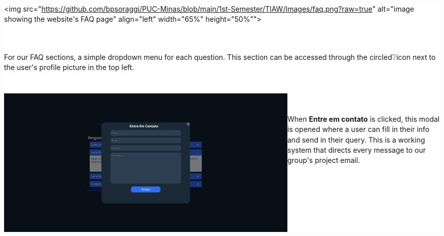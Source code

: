   <img src="https://github.com/bpsoraggi/PUC-Minas/blob/main/1st-Semester/TIAW/Images/faq.png?raw=true" alt="image showing the website's FAQ page" align="left" width="65%" height="50%"">
  <div align="left">
   <br><br>
    For our FAQ sections, a simple dropdown menu for each question. This section can be accessed through the circled❔icon next to the user's profile picture in the top left.
  </div>
    <br clear="left"/>
</div>
<br>
<div align="center">
  <img src="https://github.com/bpsoraggi/PUC-Minas/blob/main/1st-Semester/TIAW/Images/faq2.png?raw=true" alt="image showing the modal for contacting the team" align="left" width="65%" height="50%"">
  <div align="left">
   <br><br>
    When <b>Entre em contato</b> is clicked, this modal is opened where a user can fill in their info and send in their query. This is a working system that directs every message to our group's project email.
  </div>
    <br clear="left"/>
</div>

